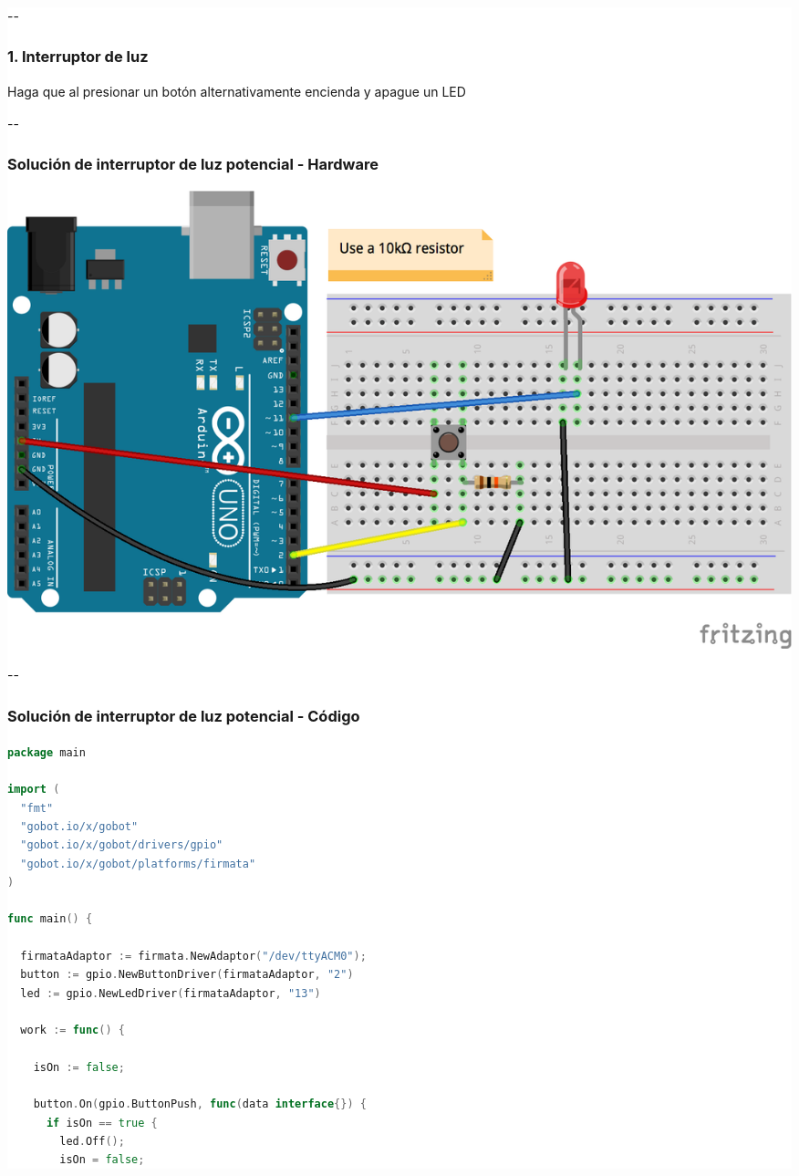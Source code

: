 --

### 1. Interruptor de luz

Haga que al presionar un botón alternativamente encienda y apague un LED

--

### Solución de interruptor de luz potencial - Hardware

![](img/light-switch-hardware.png)

--

### Solución de interruptor de luz potencial - Código

```go
package main

import (
  "fmt"
  "gobot.io/x/gobot"
  "gobot.io/x/gobot/drivers/gpio"
  "gobot.io/x/gobot/platforms/firmata"
)

func main() {

  firmataAdaptor := firmata.NewAdaptor("/dev/ttyACM0");
  button := gpio.NewButtonDriver(firmataAdaptor, "2")
  led := gpio.NewLedDriver(firmataAdaptor, "13")

  work := func() {

    isOn := false;

    button.On(gpio.ButtonPush, func(data interface{}) {
      if isOn == true {
        led.Off();
        isOn = false;
```